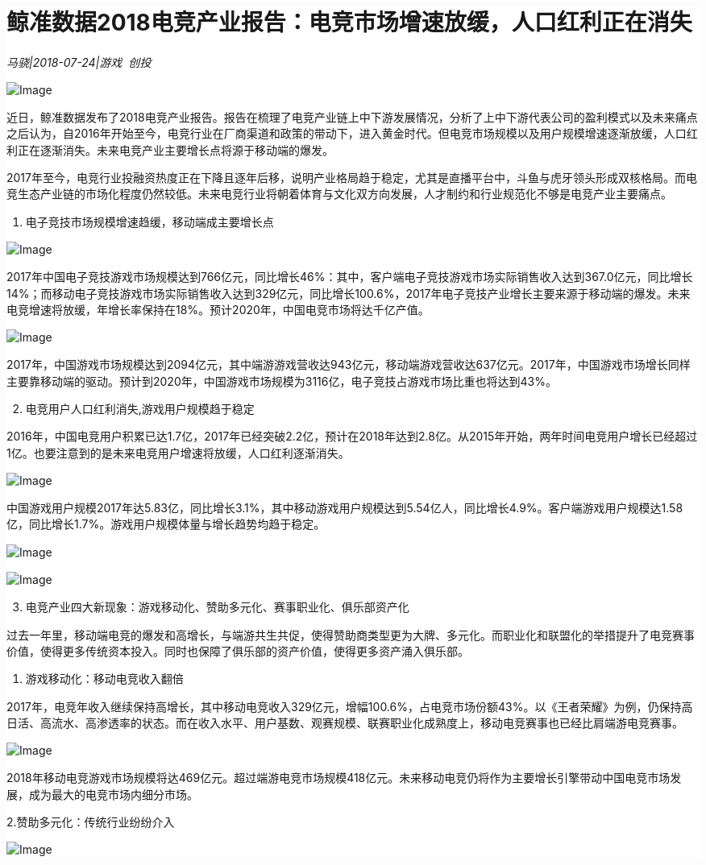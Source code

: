 # 鲸准数据2018电竞产业报告：电竞市场增速放缓，人口红利正在消失

*马骁|2018-07-24|游戏 
                                                创投*

![Image](http://p1.pstatp.com/large/pgc-image/1532448078822260acd880c)

近日，鲸准数据发布了2018电竞产业报告。报告在梳理了电竞产业链上中下游发展情况，分析了上中下游代表公司的盈利模式以及未来痛点之后认为，自2016年开始至今，电竞行业在厂商渠道和政策的带动下，进入黄金时代。但电竞市场规模以及用户规模增速逐渐放缓，人口红利正在逐渐消失。未来电竞产业主要增长点将源于移动端的爆发。

2017年至今，电竞行业投融资热度正在下降且逐年后移，说明产业格局趋于稳定，尤其是直播平台中，斗鱼与虎牙领头形成双核格局。而电竞生态产业链的市场化程度仍然较低。未来电竞行业将朝着体育与文化双方向发展，人才制约和行业规范化不够是电竞产业主要痛点。

1. 电子竞技市场规模增速趋缓，移动端成主要增长点

![Image](http://p3.pstatp.com/large/pgc-image/1532448061411f0d35db8fc)

2017年中国电子竞技游戏市场规模达到766亿元，同比增长46%：其中，客户端电子竞技游戏市场实际销售收入达到367.0亿元，同比增长14%；而移动电子竞技游戏市场实际销售收入达到329亿元，同比增长100.6%，2017年电子竞技产业增长主要来源于移动端的爆发。未来电竞增速将放缓，年增长率保持在18%。预计2020年，中国电竞市场将达千亿产值。

![Image](http://p3.pstatp.com/large/pgc-image/1532448061437031799a1a4)

2017年，中国游戏市场规模达到2094亿元，其中端游游戏营收达943亿元，移动端游戏营收达637亿元。2017年，中国游戏市场增长同样主要靠移动端的驱动。预计到2020年，中国游戏市场规模为3116亿，电子竞技占游戏市场比重也将达到43%。

2. 电竞用户人口红利消失,游戏用户规模趋于稳定

2016年，中国电竞用户积累已达1.7亿，2017年已经突破2.2亿，预计在2018年达到2.8亿。从2015年开始，两年时间电竞用户增长已经超过1亿。也要注意到的是未来电竞用户增速将放缓，人口红利逐渐消失。

![Image](http://p9.pstatp.com/large/pgc-image/1532448061486c091bd1837)

中国游戏用户规模2017年达5.83亿，同比增长3.1%，其中移动游戏用户规模达到5.54亿人，同比增长4.9%。客户端游戏用户规模达1.58亿，同比增长1.7%。游戏用户规模体量与增长趋势均趋于稳定。

![Image](http://p3.pstatp.com/large/pgc-image/153244806143467663856a3)

![Image](http://p3.pstatp.com/large/pgc-image/153244806128956e838c05e)

3. 电竞产业四大新现象：游戏移动化、赞助多元化、赛事职业化、俱乐部资产化

过去一年里，移动端电竞的爆发和高增长，与端游共生共促，使得赞助商类型更为大牌、多元化。而职业化和联盟化的举措提升了电竞赛事价值，使得更多传统资本投入。同时也保障了俱乐部的资产价值，使得更多资产涌入俱乐部。

1. 游戏移动化：移动电竞收入翻倍

2017年，电竞年收入继续保持高增长，其中移动电竞收入329亿元，增幅100.6%，占电竞市场份额43%。以《王者荣耀》为例，仍保持高日活、高流水、高渗透率的状态。而在收入水平、用户基数、观赛规模、联赛职业化成熟度上，移动电竞赛事也已经比肩端游电竞赛事。

![Image](http://p3.pstatp.com/large/pgc-image/153244806155726ea736cb5)

2018年移动电竞游戏市场规模将达469亿元。超过端游电竞市场规模418亿元。未来移动电竞仍将作为主要增长引擎带动中国电竞市场发展，成为最大的电竞市场内细分市场。

2.赞助多元化：传统行业纷纷介入

![Image](http://p3.pstatp.com/large/pgc-image/15324480618196eca046850)
